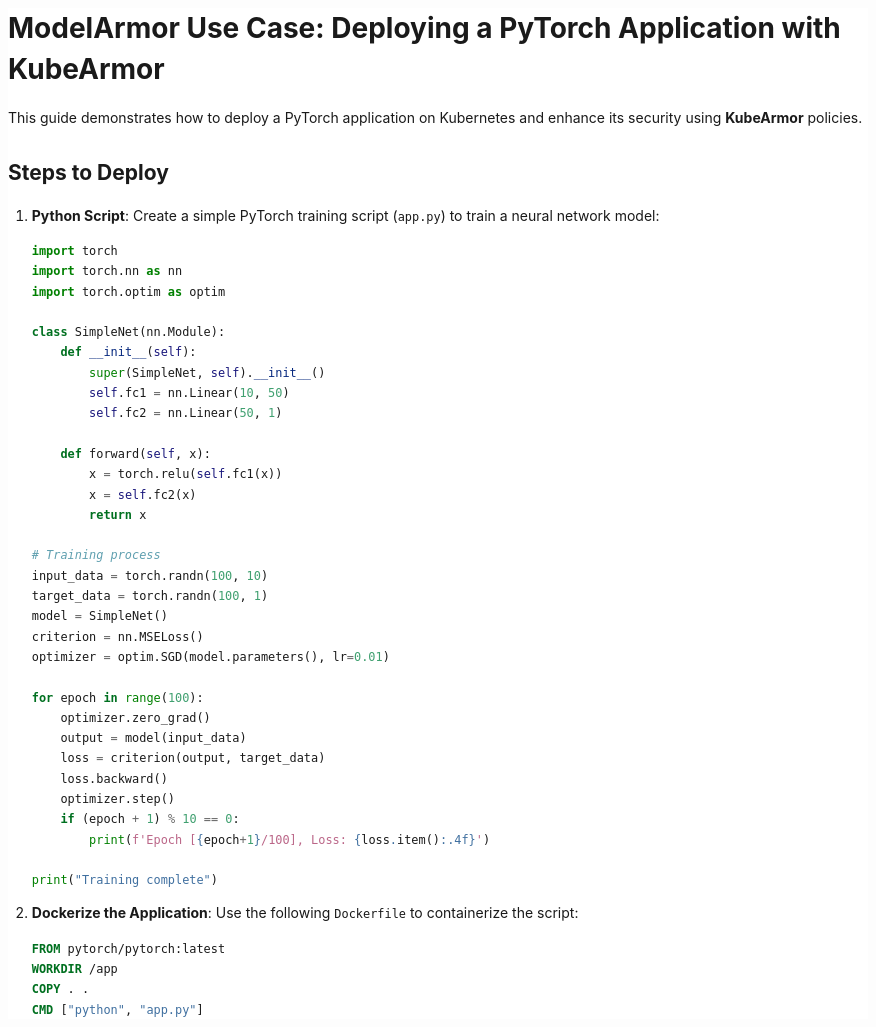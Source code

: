 # **ModelArmor Use Case: Deploying a PyTorch Application with KubeArmor**

This guide demonstrates how to deploy a PyTorch application on Kubernetes and enhance its security using **KubeArmor** policies.

## Steps to Deploy

1. **Python Script**: Create a simple PyTorch training script (`app.py`) to train a neural network model:

   ```python
   import torch
   import torch.nn as nn
   import torch.optim as optim

   class SimpleNet(nn.Module):
       def __init__(self):
           super(SimpleNet, self).__init__()
           self.fc1 = nn.Linear(10, 50)
           self.fc2 = nn.Linear(50, 1)

       def forward(self, x):
           x = torch.relu(self.fc1(x))
           x = self.fc2(x)
           return x

   # Training process
   input_data = torch.randn(100, 10)
   target_data = torch.randn(100, 1)
   model = SimpleNet()
   criterion = nn.MSELoss()
   optimizer = optim.SGD(model.parameters(), lr=0.01)

   for epoch in range(100):
       optimizer.zero_grad()
       output = model(input_data)
       loss = criterion(output, target_data)
       loss.backward()
       optimizer.step()
       if (epoch + 1) % 10 == 0:
           print(f'Epoch [{epoch+1}/100], Loss: {loss.item():.4f}')

   print("Training complete")
   ```

2. **Dockerize the Application**: Use the following `Dockerfile` to containerize the script:

   ```dockerfile
   FROM pytorch/pytorch:latest
   WORKDIR /app
   COPY . .
   CMD ["python", "app.py"]
   ```
